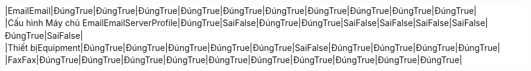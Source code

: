 |<span data-ttu-id="11ccd-433">Email</span><span class="sxs-lookup"><span data-stu-id="11ccd-433">Email</span></span>|<span data-ttu-id="11ccd-434">Đúng</span><span class="sxs-lookup"><span data-stu-id="11ccd-434">True</span></span>|<span data-ttu-id="11ccd-435">Đúng</span><span class="sxs-lookup"><span data-stu-id="11ccd-435">True</span></span>|<span data-ttu-id="11ccd-436">Đúng</span><span class="sxs-lookup"><span data-stu-id="11ccd-436">True</span></span>|<span data-ttu-id="11ccd-437">Đúng</span><span class="sxs-lookup"><span data-stu-id="11ccd-437">True</span></span>|<span data-ttu-id="11ccd-438">Đúng</span><span class="sxs-lookup"><span data-stu-id="11ccd-438">True</span></span>|<span data-ttu-id="11ccd-439">Đúng</span><span class="sxs-lookup"><span data-stu-id="11ccd-439">True</span></span>|<span data-ttu-id="11ccd-440">Đúng</span><span class="sxs-lookup"><span data-stu-id="11ccd-440">True</span></span>|<span data-ttu-id="11ccd-441">Đúng</span><span class="sxs-lookup"><span data-stu-id="11ccd-441">True</span></span>|<span data-ttu-id="11ccd-442">Đúng</span><span class="sxs-lookup"><span data-stu-id="11ccd-442">True</span></span>|<span data-ttu-id="11ccd-443">Đúng</span><span class="sxs-lookup"><span data-stu-id="11ccd-443">True</span></span>|  
|<span data-ttu-id="11ccd-444">Cấu hình Máy chủ Email</span><span class="sxs-lookup"><span data-stu-id="11ccd-444">EmailServerProfile</span></span>|<span data-ttu-id="11ccd-445">Đúng</span><span class="sxs-lookup"><span data-stu-id="11ccd-445">True</span></span>|<span data-ttu-id="11ccd-446">Sai</span><span class="sxs-lookup"><span data-stu-id="11ccd-446">False</span></span>|<span data-ttu-id="11ccd-447">Đúng</span><span class="sxs-lookup"><span data-stu-id="11ccd-447">True</span></span>|<span data-ttu-id="11ccd-448">Đúng</span><span class="sxs-lookup"><span data-stu-id="11ccd-448">True</span></span>|<span data-ttu-id="11ccd-449">Sai</span><span class="sxs-lookup"><span data-stu-id="11ccd-449">False</span></span>|<span data-ttu-id="11ccd-450">Sai</span><span class="sxs-lookup"><span data-stu-id="11ccd-450">False</span></span>|<span data-ttu-id="11ccd-451">Sai</span><span class="sxs-lookup"><span data-stu-id="11ccd-451">False</span></span>|<span data-ttu-id="11ccd-452">Sai</span><span class="sxs-lookup"><span data-stu-id="11ccd-452">False</span></span>|<span data-ttu-id="11ccd-453">Đúng</span><span class="sxs-lookup"><span data-stu-id="11ccd-453">True</span></span>|<span data-ttu-id="11ccd-454">Sai</span><span class="sxs-lookup"><span data-stu-id="11ccd-454">False</span></span>|  
|<span data-ttu-id="11ccd-455">Thiết bị</span><span class="sxs-lookup"><span data-stu-id="11ccd-455">Equipment</span></span>|<span data-ttu-id="11ccd-456">Đúng</span><span class="sxs-lookup"><span data-stu-id="11ccd-456">True</span></span>|<span data-ttu-id="11ccd-457">Đúng</span><span class="sxs-lookup"><span data-stu-id="11ccd-457">True</span></span>|<span data-ttu-id="11ccd-458">Đúng</span><span class="sxs-lookup"><span data-stu-id="11ccd-458">True</span></span>|<span data-ttu-id="11ccd-459">Đúng</span><span class="sxs-lookup"><span data-stu-id="11ccd-459">True</span></span>|<span data-ttu-id="11ccd-460">Đúng</span><span class="sxs-lookup"><span data-stu-id="11ccd-460">True</span></span>|<span data-ttu-id="11ccd-461">Sai</span><span class="sxs-lookup"><span data-stu-id="11ccd-461">False</span></span>|<span data-ttu-id="11ccd-462">Đúng</span><span class="sxs-lookup"><span data-stu-id="11ccd-462">True</span></span>|<span data-ttu-id="11ccd-463">Đúng</span><span class="sxs-lookup"><span data-stu-id="11ccd-463">True</span></span>|<span data-ttu-id="11ccd-464">Đúng</span><span class="sxs-lookup"><span data-stu-id="11ccd-464">True</span></span>|<span data-ttu-id="11ccd-465">Đúng</span><span class="sxs-lookup"><span data-stu-id="11ccd-465">True</span></span>|  
|<span data-ttu-id="11ccd-466">Fax</span><span class="sxs-lookup"><span data-stu-id="11ccd-466">Fax</span></span>|<span data-ttu-id="11ccd-467">Đúng</span><span class="sxs-lookup"><span data-stu-id="11ccd-467">True</span></span>|<span data-ttu-id="11ccd-468">Đúng</span><span class="sxs-lookup"><span data-stu-id="11ccd-468">True</span></span>|<span data-ttu-id="11ccd-469">Đúng</span><span class="sxs-lookup"><span data-stu-id="11ccd-469">True</span></span>|<span data-ttu-id="11ccd-470">Đúng</span><span class="sxs-lookup"><span data-stu-id="11ccd-470">True</span></span>|<span data-ttu-id="11ccd-471">Đúng</span><span class="sxs-lookup"><span data-stu-id="11ccd-471">True</span></span>|<span data-ttu-id="11ccd-472">Đúng</span><span class="sxs-lookup"><span data-stu-id="11ccd-472">True</span></span>|<span data-ttu-id="11ccd-473">Đúng</span><span class="sxs-lookup"><span data-stu-id="11ccd-473">True</span></span>|<span data-ttu-id="11ccd-474">Đúng</span><span class="sxs-lookup"><span data-stu-id="11ccd-474">True</span></span>|<span data-ttu-id="11ccd-475">Đúng</span><span class="sxs-lookup"><span data-stu-id="11ccd-475">True</span></span>|<span data-ttu-id="11ccd-476">Đúng</span><span class="sxs-lookup"><span data-stu-id="11ccd-476">True</span></span>|  